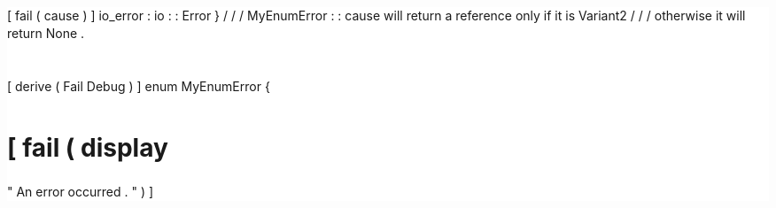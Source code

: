 #
[
fail
(
cause
)
]
io_error
:
io
:
:
Error
}
/
/
/
MyEnumError
:
:
cause
will
return
a
reference
only
if
it
is
Variant2
/
/
/
otherwise
it
will
return
None
.
#
[
derive
(
Fail
Debug
)
]
enum
MyEnumError
{
#
[
fail
(
display
=
"
An
error
occurred
.
"
)
]